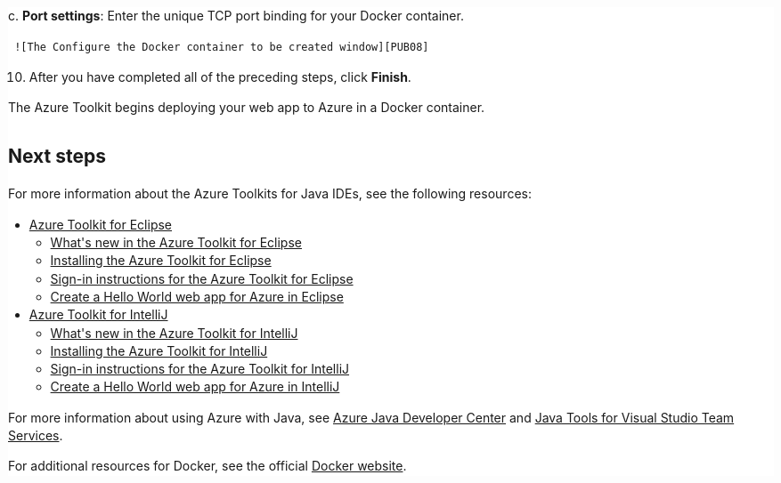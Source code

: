    c. **Port settings**: Enter the unique TCP port binding for your Docker container.

     ![The Configure the Docker container to be created window][PUB08]

10. After you have completed all of the preceding steps, click **Finish**.

The Azure Toolkit begins deploying your web app to Azure in a Docker container. 

## Next steps
For more information about the Azure Toolkits for Java IDEs, see the following resources:

* [Azure Toolkit for Eclipse]
  * [What's new in the Azure Toolkit for Eclipse]
  * [Installing the Azure Toolkit for Eclipse]
  * [Sign-in instructions for the Azure Toolkit for Eclipse]
  * [Create a Hello World web app for Azure in Eclipse]
* [Azure Toolkit for IntelliJ]
  * [What's new in the Azure Toolkit for IntelliJ]
  * [Installing the Azure Toolkit for IntelliJ]
  * [Sign-in instructions for the Azure Toolkit for IntelliJ]
  * [Create a Hello World web app for Azure in IntelliJ]

For more information about using Azure with Java, see [Azure Java Developer Center] and [Java Tools for Visual Studio Team Services].

For additional resources for Docker, see the official [Docker website].



[Azure Toolkit for Eclipse]: ./azure-toolkit-for-eclipse.md
[Azure Toolkit for IntelliJ]: ./azure-toolkit-for-intellij.md
[Create a Hello World web app for Azure in Eclipse]: ./app-service-web/app-service-web-eclipse-create-hello-world-web-app.md
[Create a Hello World web app for Azure in IntelliJ]: ./app-service-web/app-service-web-intellij-create-hello-world-web-app.md
[Installing the Azure Toolkit for Eclipse]: ./azure-toolkit-for-eclipse-installation.md
[Installing the Azure Toolkit for IntelliJ]: ./azure-toolkit-for-intellij-installation.md
[Sign-in instructions for the Azure Toolkit for Eclipse]: ./azure-toolkit-for-eclipse-sign-in-instructions.md
[Sign-in instructions for the Azure Toolkit for IntelliJ]: ./azure-toolkit-for-intellij-sign-in-instructions.md
[What's new in the Azure Toolkit for Eclipse]: ./azure-toolkit-for-eclipse-whats-new.md
[What's new in the Azure Toolkit for IntelliJ]: ./azure-toolkit-for-intellij-whats-new.md

[Azure Java Developer Center]: https://azure.microsoft.com/develop/java/
[Java Tools for Visual Studio Team Services]: https://java.visualstudio.com/

[Docker website]: https://www.docker.com/



[PUB01]: ./media/azure-toolkit-for-eclipse-publish-as-docker-container/PUB01.png
[PUB02]: ./media/azure-toolkit-for-eclipse-publish-as-docker-container/PUB02.png
[PUB03]: ./media/azure-toolkit-for-eclipse-publish-as-docker-container/PUB03.png
[PUB04a]: ./media/azure-toolkit-for-eclipse-publish-as-docker-container/PUB04a.png
[PUB04b]: ./media/azure-toolkit-for-eclipse-publish-as-docker-container/PUB04b.png
[PUB04c]: ./media/azure-toolkit-for-eclipse-publish-as-docker-container/PUB04c.png
[PUB04d]: ./media/azure-toolkit-for-eclipse-publish-as-docker-container/PUB04d.png
[PUB05]: ./media/azure-toolkit-for-eclipse-publish-as-docker-container/PUB05.png
[PUB06]: ./media/azure-toolkit-for-eclipse-publish-as-docker-container/PUB06.png
[PUB07]: ./media/azure-toolkit-for-eclipse-publish-as-docker-container/PUB07.png
[PUB08]: ./media/azure-toolkit-for-eclipse-publish-as-docker-container/PUB08.png